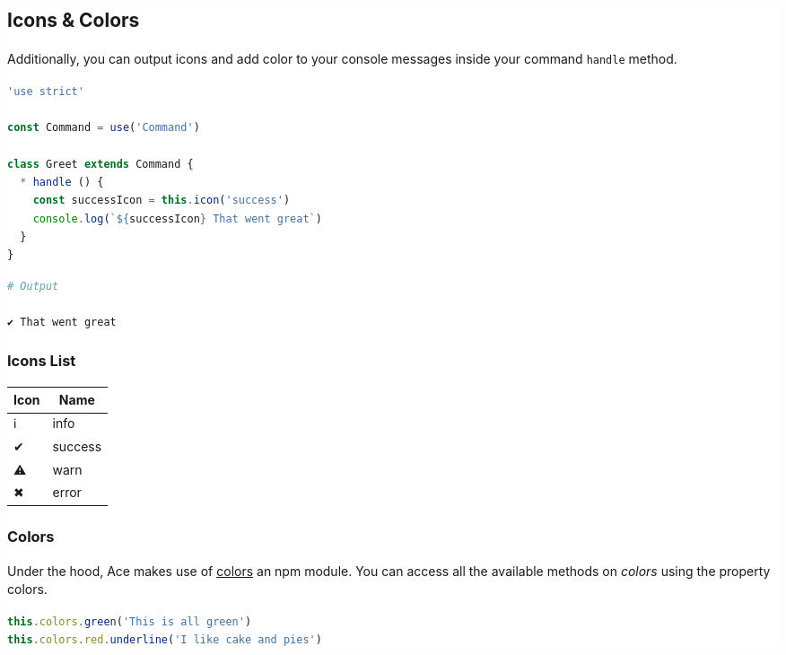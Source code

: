 ## Icons & Colors
Additionally, you can output icons and add color to your console messages inside your command `handle` method.

```js
'use strict'

const Command = use('Command')

class Greet extends Command {
  * handle () {
    const successIcon = this.icon('success')
    console.log(`${successIcon} That went great`)
  }
}
```

```bash
# Output

✔ That went great
```

### Icons List

| Icon | Name     |
|------|---------|
| ℹ     | info    |
| ✔    | success |
| ⚠    | warn    |
| ✖    | error   |

### Colors
Under the hood, Ace makes use of [colors](https://www.npmjs.com/package/colors) an npm module. You can access all the available methods on *colors* using the property colors.

```js
this.colors.green('This is all green')
this.colors.red.underline('I like cake and pies')
```
